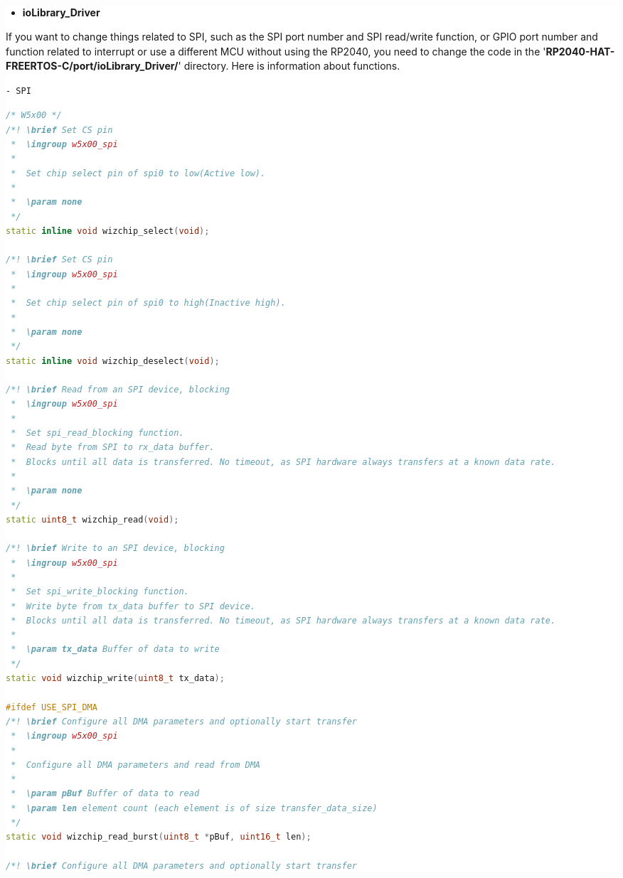 - **ioLibrary_Driver**

If you want to change things related to SPI, such as the SPI port number and SPI read/write function, or GPIO port number and function related to interrupt or use a different MCU without using the RP2040, you need to change the code in the '**RP2040-HAT-FREERTOS-C/port/ioLibrary_Driver/**' directory. Here is information about functions.

	- SPI

```cpp
/* W5x00 */
/*! \brief Set CS pin
 *  \ingroup w5x00_spi
 *
 *  Set chip select pin of spi0 to low(Active low).
 *
 *  \param none
 */
static inline void wizchip_select(void);

/*! \brief Set CS pin
 *  \ingroup w5x00_spi
 *
 *  Set chip select pin of spi0 to high(Inactive high).
 *
 *  \param none
 */
static inline void wizchip_deselect(void);

/*! \brief Read from an SPI device, blocking
 *  \ingroup w5x00_spi
 *
 *  Set spi_read_blocking function.
 *  Read byte from SPI to rx_data buffer.
 *  Blocks until all data is transferred. No timeout, as SPI hardware always transfers at a known data rate.
 *
 *  \param none
 */
static uint8_t wizchip_read(void);

/*! \brief Write to an SPI device, blocking
 *  \ingroup w5x00_spi
 *
 *  Set spi_write_blocking function.
 *  Write byte from tx_data buffer to SPI device.
 *  Blocks until all data is transferred. No timeout, as SPI hardware always transfers at a known data rate.
 *
 *  \param tx_data Buffer of data to write
 */
static void wizchip_write(uint8_t tx_data);

#ifdef USE_SPI_DMA
/*! \brief Configure all DMA parameters and optionally start transfer
 *  \ingroup w5x00_spi
 *
 *  Configure all DMA parameters and read from DMA
 *
 *  \param pBuf Buffer of data to read
 *  \param len element count (each element is of size transfer_data_size)
 */
static void wizchip_read_burst(uint8_t *pBuf, uint16_t len);

/*! \brief Configure all DMA parameters and optionally start transfer
```